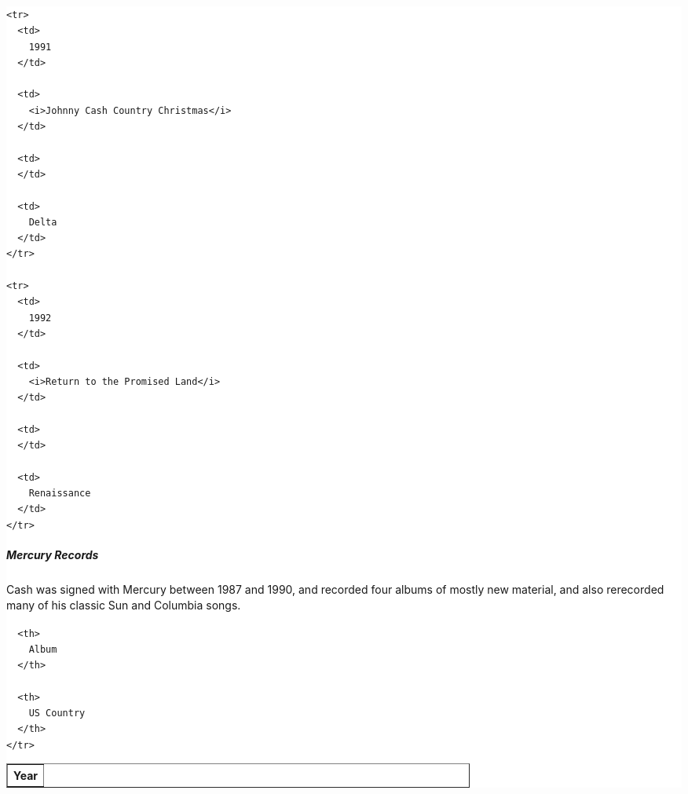     <tr>
      <td>
        1991
      </td>
      
      <td>
        <i>Johnny Cash Country Christmas</i>
      </td>
      
      <td>
      </td>
      
      <td>
        Delta
      </td>
    </tr>
    
    <tr>
      <td>
        1992
      </td>
      
      <td>
        <i>Return to the Promised Land</i>
      </td>
      
      <td>
      </td>
      
      <td>
        Renaissance
      </td>
    </tr>
  </table>
  
  <h5>
    Mercury Records
  </h5>
  
  <p>
    Cash was signed with Mercury between 1987 and 1990, and recorded four albums of mostly new material, and also rerecorded many of his classic Sun and Columbia songs.
  </p>
  
  <table style="width: 590px;" width="599" border="1" cellspacing="0" cellpadding="2">
    <tr>
      <th>
        Year
      </th>
      
      <th>
        Album
      </th>
      
      <th>
        US Country
      </th>
    </tr>
    